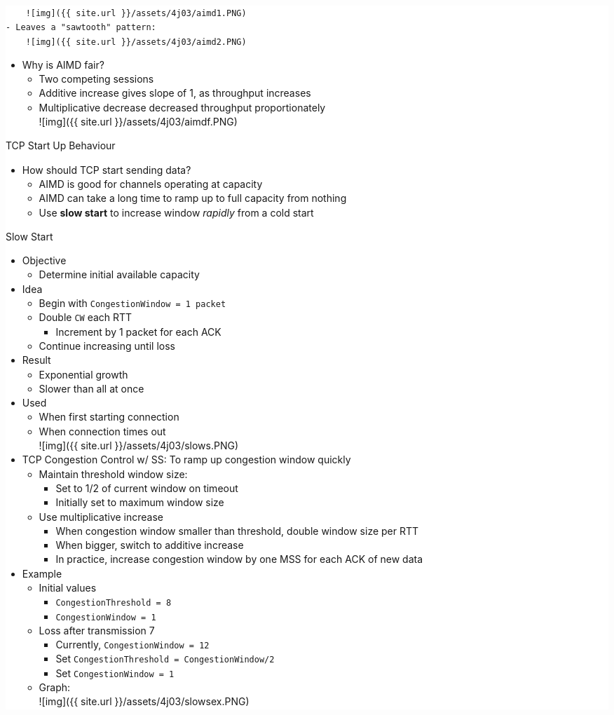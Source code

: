         ![img]({{ site.url }}/assets/4j03/aimd1.PNG) 
    - Leaves a "sawtooth" pattern:
        ![img]({{ site.url }}/assets/4j03/aimd2.PNG) 
- Why is AIMD fair?
    - Two competing sessions
    - Additive increase gives slope of 1, as throughput increases
    - Multiplicative decrease decreased throughput proportionately  
        ![img]({{ site.url }}/assets/4j03/aimdf.PNG) 

TCP Start Up Behaviour
- How should TCP start sending data?
    - AIMD is good for channels operating at capacity
    - AIMD can take a long time to ramp up to full capacity from nothing
    - Use **slow start** to increase window *rapidly* from a cold start

Slow Start
- Objective
    - Determine initial available capacity
- Idea
    - Begin with `CongestionWindow = 1 packet`
    - Double `CW` each RTT
        - Increment by 1 packet for each ACK
    - Continue increasing until loss
- Result
    - Exponential growth
    - Slower than all at once
- Used
    - When first starting connection
    - When connection times out  
        ![img]({{ site.url }}/assets/4j03/slows.PNG) 
- TCP Congestion Control w/ SS: To ramp up congestion window quickly
    - Maintain threshold window size:
        - Set to 1/2 of current window on timeout
        - Initially set to maximum window size
    - Use multiplicative increase
        - When congestion window smaller than threshold, double window size per RTT
        - When bigger, switch to additive increase
        - In practice, increase congestion window by one MSS for each ACK of new data
- Example
    - Initial values
        - `CongestionThreshold = 8`
        - `CongestionWindow = 1`
    - Loss after transmission 7
        - Currently, `CongestionWindow = 12`
        - Set `CongestionThreshold = CongestionWindow/2`
        - Set `CongestionWindow = 1`
    - Graph:  
        ![img]({{ site.url }}/assets/4j03/slowsex.PNG) 

